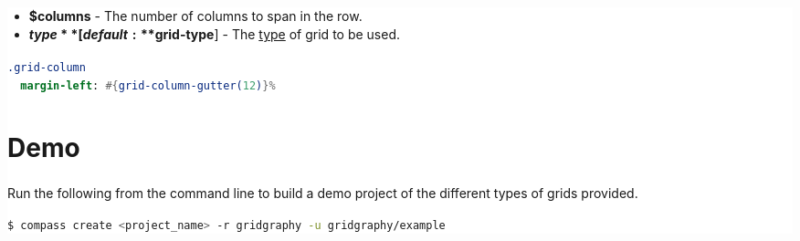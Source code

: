 - **$columns** - The number of columns to span in the row.
- **$type** [default: **$grid-type**] - The [type](#types) of grid to be used.

```sass
.grid-column
  margin-left: #{grid-column-gutter(12)}%
```

# Demo

Run the following from the command line to build a demo project of the different types of grids provided.

```bash
$ compass create <project_name> -r gridgraphy -u gridgraphy/example
```


